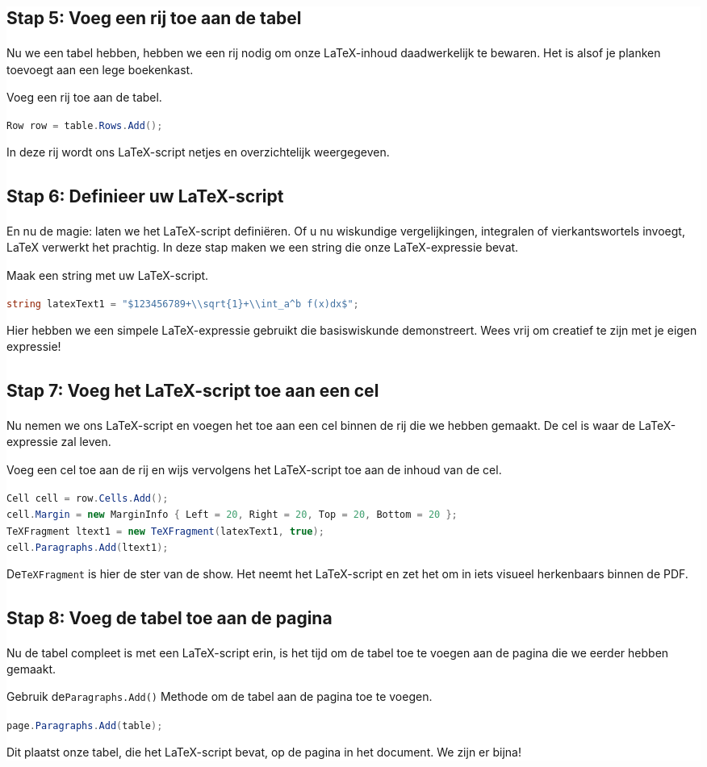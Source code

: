 ## Stap 5: Voeg een rij toe aan de tabel

Nu we een tabel hebben, hebben we een rij nodig om onze LaTeX-inhoud daadwerkelijk te bewaren. Het is alsof je planken toevoegt aan een lege boekenkast.

Voeg een rij toe aan de tabel.

```csharp
Row row = table.Rows.Add();
```

In deze rij wordt ons LaTeX-script netjes en overzichtelijk weergegeven.

## Stap 6: Definieer uw LaTeX-script

En nu de magie: laten we het LaTeX-script definiëren. Of u nu wiskundige vergelijkingen, integralen of vierkantswortels invoegt, LaTeX verwerkt het prachtig. In deze stap maken we een string die onze LaTeX-expressie bevat.

Maak een string met uw LaTeX-script.

```csharp
string latexText1 = "$123456789+\\sqrt{1}+\\int_a^b f(x)dx$";
```

Hier hebben we een simpele LaTeX-expressie gebruikt die basiswiskunde demonstreert. Wees vrij om creatief te zijn met je eigen expressie!

## Stap 7: Voeg het LaTeX-script toe aan een cel

Nu nemen we ons LaTeX-script en voegen het toe aan een cel binnen de rij die we hebben gemaakt. De cel is waar de LaTeX-expressie zal leven.

Voeg een cel toe aan de rij en wijs vervolgens het LaTeX-script toe aan de inhoud van de cel.

```csharp
Cell cell = row.Cells.Add();
cell.Margin = new MarginInfo { Left = 20, Right = 20, Top = 20, Bottom = 20 };
TeXFragment ltext1 = new TeXFragment(latexText1, true);
cell.Paragraphs.Add(ltext1);
```

 De`TeXFragment` is hier de ster van de show. Het neemt het LaTeX-script en zet het om in iets visueel herkenbaars binnen de PDF.

## Stap 8: Voeg de tabel toe aan de pagina

Nu de tabel compleet is met een LaTeX-script erin, is het tijd om de tabel toe te voegen aan de pagina die we eerder hebben gemaakt.

 Gebruik de`Paragraphs.Add()` Methode om de tabel aan de pagina toe te voegen.

```csharp
page.Paragraphs.Add(table);
```

Dit plaatst onze tabel, die het LaTeX-script bevat, op de pagina in het document. We zijn er bijna!
